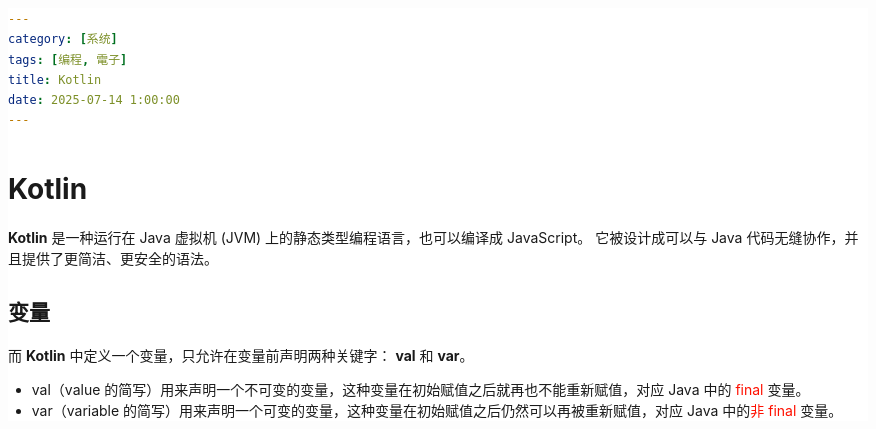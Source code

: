 ```yaml
---
category: [系统]
tags: [编程, 電子]
title: Kotlin
date: 2025-07-14 1:00:00
---
```


<style>
  table {
    width: 100%
    }
  td {
    vertical-align: center;
    text-align: center;
  }
  td.left {
    vertical-align: center;
    text-align: left;
  }  
  table.inputT{
    margin: 10px;
    width: auto;
    margin-left: auto;
    margin-right: auto;
    border: none;
  }
  input{
    text-align: center;
    padding: 0px 10px;
  }
  iframe{
    width: 100%;
    display: block;
    border-style:none;
  }
</style>

# Kotlin

**Kotlin** 是一种运行在 Java 虚拟机 (JVM) 上的静态类型编程语言，也可以编译成 JavaScript。 它被设计成可以与 Java 代码无缝协作，并且提供了更简洁、更安全的语法。

## 变量
 
而 **Kotlin** 中定义一个变量，只允许在变量前声明两种关键字： **val** 和 **var**。
 - val（value 的简写）用来声明一个不可变的变量，这种变量在初始赋值之后就再也不能重新赋值，对应 Java 中的 <font color="#FF1000">final</font> 变量。
 - var（variable 的简写）用来声明一个可变的变量，这种变量在初始赋值之后仍然可以再被重新赋值，对应 Java 中的<font color="#FF1000">非 final</font> 变量。
